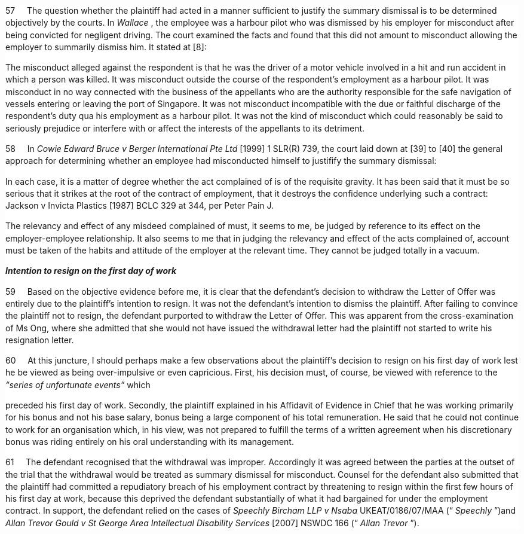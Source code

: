 57     The question whether the plaintiff had acted in a manner sufficient to justify the summary dismissal is to be determined objectively by the courts. In _Wallace_ , the employee was a harbour pilot who was dismissed by his employer for misconduct after being convicted for negligent driving. The court examined the facts and found that this did not amount to misconduct allowing the employer to summarily dismiss him. It stated at [8]: 

 The misconduct alleged against the respondent is that he was the driver of a motor vehicle involved in a hit and run accident in which a person was killed. It was misconduct outside the course of the respondent’s employment as a harbour pilot. It was misconduct in no way connected with the business of the appellants who are the authority responsible for the safe navigation of vessels entering or leaving the port of Singapore. It was not misconduct incompatible with the due or faithful discharge of the respondent’s duty qua his employment as a harbour pilot. It was not the kind of misconduct which could reasonably be said to seriously prejudice or interfere with or affect the interests of the appellants to its detriment. 

58     In _Cowie Edward Bruce v Berger International Pte Ltd_ <span class="citation">[1999] 1 SLR(R) 739</span>, the court laid down at [39] to [40] the general approach for determining whether an employee had misconducted himself to justifify the summary dismissal: 

 In each case, it is a matter of degree whether the act complained of is of the requisite gravity. It has been said that it must be so serious that it strikes at the root of the contract of employment, that it destroys the confidence underlying such a contract: Jackson v Invicta Plastics [1987] BCLC 329 at 344, per Peter Pain J. 

 The relevancy and effect of any misdeed complained of must, it seems to me, be judged by reference to its effect on the employer-employee relationship. It also seems to me that in judging the relevancy and effect of the acts complained of, account must be taken of the habits and attitude of the employer at the relevant time. They cannot be judged totally in a vacuum. 

**_Intention to resign on the first day of work_** 

59     Based on the objective evidence before me, it is clear that the defendant’s decision to withdraw the Letter of Offer was entirely due to the plaintiff’s intention to resign. It was not the defendant’s intention to dismiss the plaintiff. After failing to convince the plaintiff not to resign, the defendant purported to withdraw the Letter of Offer. This was apparent from the cross-examination of Ms Ong, where she admitted that she would not have issued the withdrawal letter had the plaintiff not started to write his resignation letter. 

60     At this juncture, I should perhaps make a few observations about the plaintiff’s decision to resign on his first day of work lest he be viewed as being over-impulsive or even capricious. First, his decision must, of course, be viewed with reference to the _“series of unfortunate events”_ which 


preceded his first day of work. Secondly, the plaintiff explained in his Affidavit of Evidence in Chief that he was working primarily for his bonus and not his base salary, bonus being a large component of his total remuneration. He said that he could not continue to work for an organisation which, in his view, was not prepared to fulfill the terms of a written agreement when his discretionary bonus was riding entirely on his oral understanding with its management. 

61     The defendant recognised that the withdrawal was improper. Accordingly it was agreed between the parties at the outset of the trial that the withdrawal would be treated as summary dismissal for misconduct. Counsel for the defendant also submitted that the plaintiff had committed a repudiatory breach of his employment contract by threatening to resign within the first few hours of his first day at work, because this deprived the defendant substantially of what it had bargained for under the employment contract. In support, the defendant relied on the cases of _Speechly Bircham LLP v Nsaba_ UKEAT/0186/07/MAA (“ _Speechly_ ”)and _Allan Trevor Gould v St George Area Intellectual Disability Services_ [2007] NSWDC 166 (“ _Allan Trevor_ ”). 
